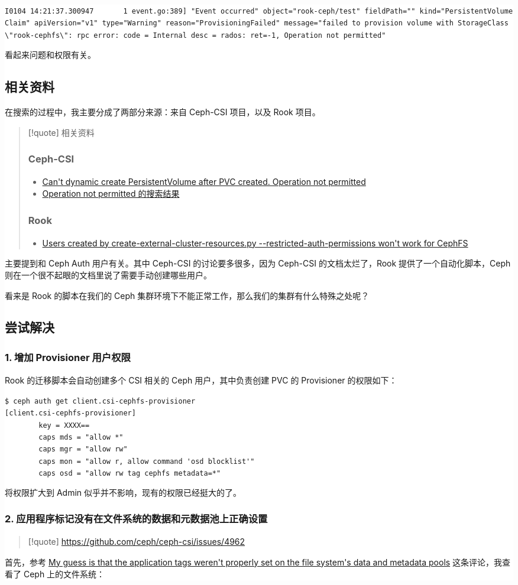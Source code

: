 ```shell
I0104 14:21:37.300947       1 event.go:389] "Event occurred" object="rook-ceph/test" fieldPath="" kind="PersistentVolumeClaim" apiVersion="v1" type="Warning" reason="ProvisioningFailed" message="failed to provision volume with StorageClass \"rook-cephfs\": rpc error: code = Internal desc = rados: ret=-1, Operation not permitted"
```

看起来问题和权限有关。

## 相关资料

在搜索的过程中，我主要分成了两部分来源：来自 Ceph-CSI 项目，以及 Rook 项目。

> [!quote] 相关资料
>
> ### Ceph-CSI
>
> - [Can't dynamic create PersistentVolume after PVC created. Operation not permitted](https://github.com/ceph/ceph-csi/issues/904)
> - [Operation not permitted 的搜索结果](https://github.com/ceph/ceph-csi/issues?q=Operation%20not%20permitted)
>
> ### Rook
>
> - [Users created by create-external-cluster-resources.py --restricted-auth-permissions won't work for CephFS](https://github.com/rook/rook/issues/9227)

主要提到和 Ceph Auth 用户有关。其中 Ceph-CSI 的讨论要多很多，因为 Ceph-CSI 的文档太烂了，Rook 提供了一个自动化脚本，Ceph 则在一个很不起眼的文档里说了需要手动创建哪些用户。

看来是 Rook 的脚本在我们的 Ceph 集群环境下不能正常工作，那么我们的集群有什么特殊之处呢？

## 尝试解决

### 1. 增加 Provisioner 用户权限

Rook 的迁移脚本会自动创建多个 CSI 相关的 Ceph 用户，其中负责创建 PVC 的 Provisioner 的权限如下：

```shell
$ ceph auth get client.csi-cephfs-provisioner
[client.csi-cephfs-provisioner]
        key = XXXX==
        caps mds = "allow *"
        caps mgr = "allow rw"
        caps mon = "allow r, allow command 'osd blocklist'"
        caps osd = "allow rw tag cephfs metadata=*"
```

将权限扩大到 Admin 似乎并不影响，现有的权限已经挺大的了。

### 2. 应用程序标记没有在文件系统的数据和元数据池上正确设置

> [!quote] https://github.com/ceph/ceph-csi/issues/4962

首先，参考 [My guess is that the application tags weren't properly set on the file system's data and metadata pools](https://github.com/rook/rook/issues/9227#issuecomment-979515205) 这条评论，我查看了 Ceph 上的文件系统：

